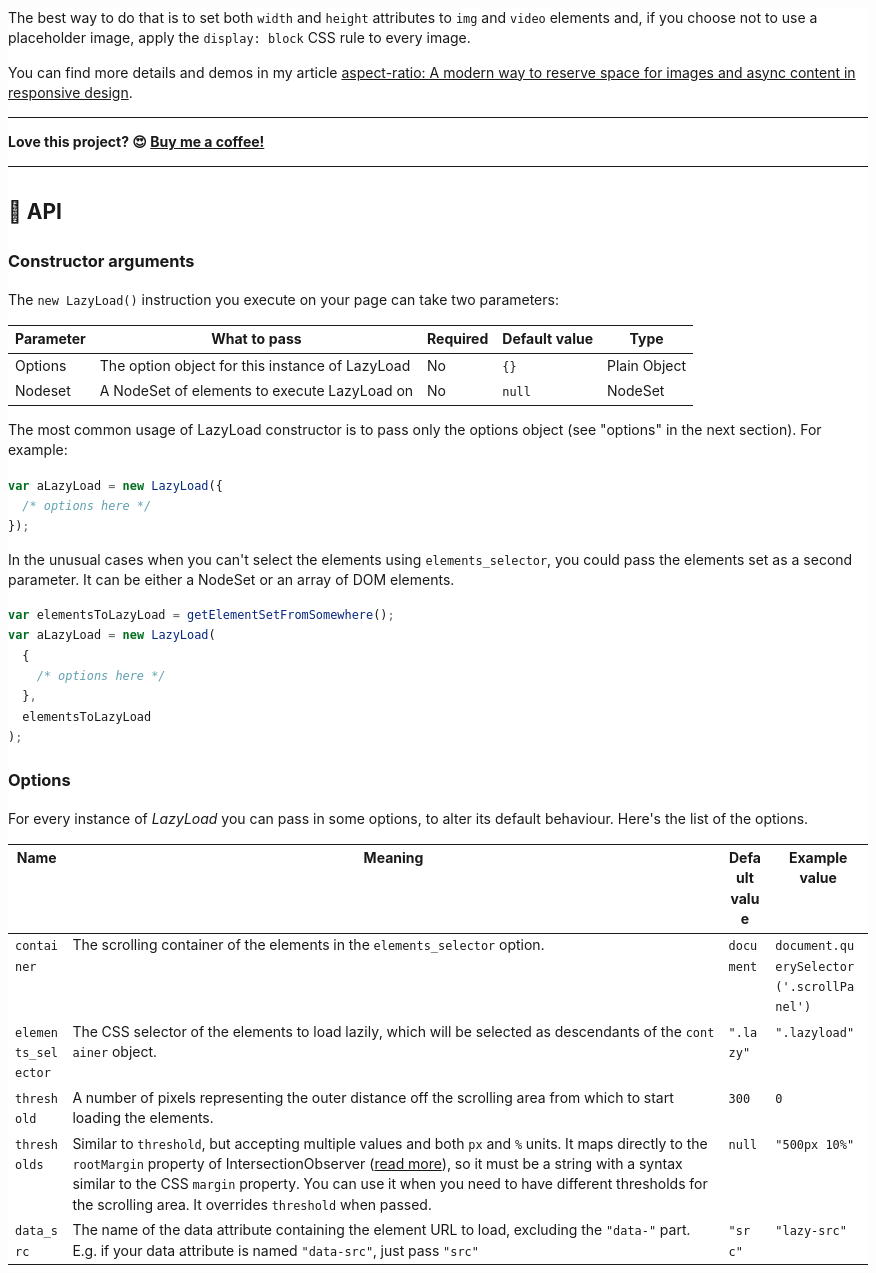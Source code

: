 The best way to do that is to set both `width` and `height` attributes to `img` and `video` elements and, if you choose not to use a placeholder image, apply the `display: block` CSS rule to every image.

You can find more details and demos in my article [aspect-ratio: A modern way to reserve space for images and async content in responsive design](https://www.andreaverlicchi.eu/blog/aspect-ratio-modern-reserve-space-lazy-images-async-content-responsive-design/).

---

**Love this project? 😍 [Buy me a coffee!](https://ko-fi.com/verlok)**

---

## 🔌 API

### Constructor arguments

The `new LazyLoad()` instruction you execute on your page can take two parameters:

| Parameter | What to pass                                    | Required | Default value | Type         |
| --------- | ----------------------------------------------- | -------- | ------------- | ------------ |
| Options   | The option object for this instance of LazyLoad | No       | `{}`          | Plain Object |
| Nodeset   | A NodeSet of elements to execute LazyLoad on    | No       | `null`        | NodeSet      |

The most common usage of LazyLoad constructor is to pass only the options object (see "options" in the next section). For example:

```js
var aLazyLoad = new LazyLoad({
  /* options here */
});
```

In the unusual cases when you can't select the elements using `elements_selector`, you could pass the elements set as a second parameter. It can be either a NodeSet or an array of DOM elements.

```js
var elementsToLazyLoad = getElementSetFromSomewhere();
var aLazyLoad = new LazyLoad(
  {
    /* options here */
  },
  elementsToLazyLoad
);
```

### Options

For every instance of _LazyLoad_ you can pass in some options, to alter its default behaviour.
Here's the list of the options.

| Name                  | Meaning                                                                                                                                                                                                                                                                                                                                                                                                                                                      | Default value      | Example value                            |
| --------------------- | ------------------------------------------------------------------------------------------------------------------------------------------------------------------------------------------------------------------------------------------------------------------------------------------------------------------------------------------------------------------------------------------------------------------------------------------------------------ | ------------------ | ---------------------------------------- |
| `container`           | The scrolling container of the elements in the `elements_selector` option.                                                                                                                                                                                                                                                                                                                                                                                   | `document`         | `document.querySelector('.scrollPanel')` |
| `elements_selector`   | The CSS selector of the elements to load lazily, which will be selected as descendants of the `container` object.                                                                                                                                                                                                                                                                                                                                            | `".lazy"`          | `".lazyload"`                            |
| `threshold`           | A number of pixels representing the outer distance off the scrolling area from which to start loading the elements.                                                                                                                                                                                                                                                                                                                                          | `300`              | `0`                                      |
| `thresholds`          | Similar to `threshold`, but accepting multiple values and both `px` and `%` units. It maps directly to the `rootMargin` property of IntersectionObserver ([read more](https://developer.mozilla.org/en-US/docs/Web/API/IntersectionObserver/rootMargin)), so it must be a string with a syntax similar to the CSS `margin` property. You can use it when you need to have different thresholds for the scrolling area. It overrides `threshold` when passed. | `null`             | `"500px 10%"`                            |
| `data_src`            | The name of the data attribute containing the element URL to load, excluding the `"data-"` part. E.g. if your data attribute is named `"data-src"`, just pass `"src"`                                                                                                                                                                                                                                                                                        | `"src"`            | `"lazy-src"`                             |